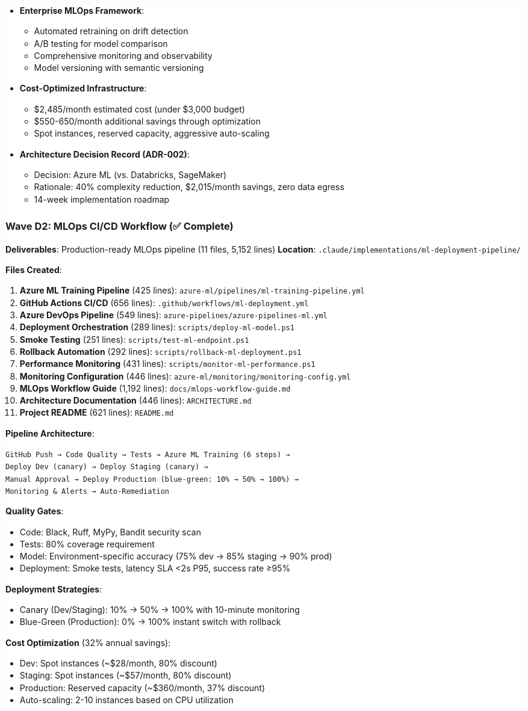 - **Enterprise MLOps Framework**:
  - Automated retraining on drift detection
  - A/B testing for model comparison
  - Comprehensive monitoring and observability
  - Model versioning with semantic versioning

- **Cost-Optimized Infrastructure**:
  - $2,485/month estimated cost (under $3,000 budget)
  - $550-650/month additional savings through optimization
  - Spot instances, reserved capacity, aggressive auto-scaling

- **Architecture Decision Record (ADR-002)**:
  - Decision: Azure ML (vs. Databricks, SageMaker)
  - Rationale: 40% complexity reduction, $2,015/month savings, zero data egress
  - 14-week implementation roadmap

### Wave D2: MLOps CI/CD Workflow (✅ Complete)

**Deliverables**: Production-ready MLOps pipeline (11 files, 5,152 lines)
**Location**: `.claude/implementations/ml-deployment-pipeline/`

**Files Created**:
1. **Azure ML Training Pipeline** (425 lines): `azure-ml/pipelines/ml-training-pipeline.yml`
2. **GitHub Actions CI/CD** (656 lines): `.github/workflows/ml-deployment.yml`
3. **Azure DevOps Pipeline** (549 lines): `azure-pipelines/azure-pipelines-ml.yml`
4. **Deployment Orchestration** (289 lines): `scripts/deploy-ml-model.ps1`
5. **Smoke Testing** (251 lines): `scripts/test-ml-endpoint.ps1`
6. **Rollback Automation** (292 lines): `scripts/rollback-ml-deployment.ps1`
7. **Performance Monitoring** (431 lines): `scripts/monitor-ml-performance.ps1`
8. **Monitoring Configuration** (446 lines): `azure-ml/monitoring/monitoring-config.yml`
9. **MLOps Workflow Guide** (1,192 lines): `docs/mlops-workflow-guide.md`
10. **Architecture Documentation** (446 lines): `ARCHITECTURE.md`
11. **Project README** (621 lines): `README.md`

**Pipeline Architecture**:
```
GitHub Push → Code Quality → Tests → Azure ML Training (6 steps) →
Deploy Dev (canary) → Deploy Staging (canary) →
Manual Approval → Deploy Production (blue-green: 10% → 50% → 100%) →
Monitoring & Alerts → Auto-Remediation
```

**Quality Gates**:
- Code: Black, Ruff, MyPy, Bandit security scan
- Tests: 80% coverage requirement
- Model: Environment-specific accuracy (75% dev → 85% staging → 90% prod)
- Deployment: Smoke tests, latency SLA <2s P95, success rate ≥95%

**Deployment Strategies**:
- Canary (Dev/Staging): 10% → 50% → 100% with 10-minute monitoring
- Blue-Green (Production): 0% → 100% instant switch with rollback

**Cost Optimization** (32% annual savings):
- Dev: Spot instances (~$28/month, 80% discount)
- Staging: Spot instances (~$57/month, 80% discount)
- Production: Reserved capacity (~$360/month, 37% discount)
- Auto-scaling: 2-10 instances based on CPU utilization
